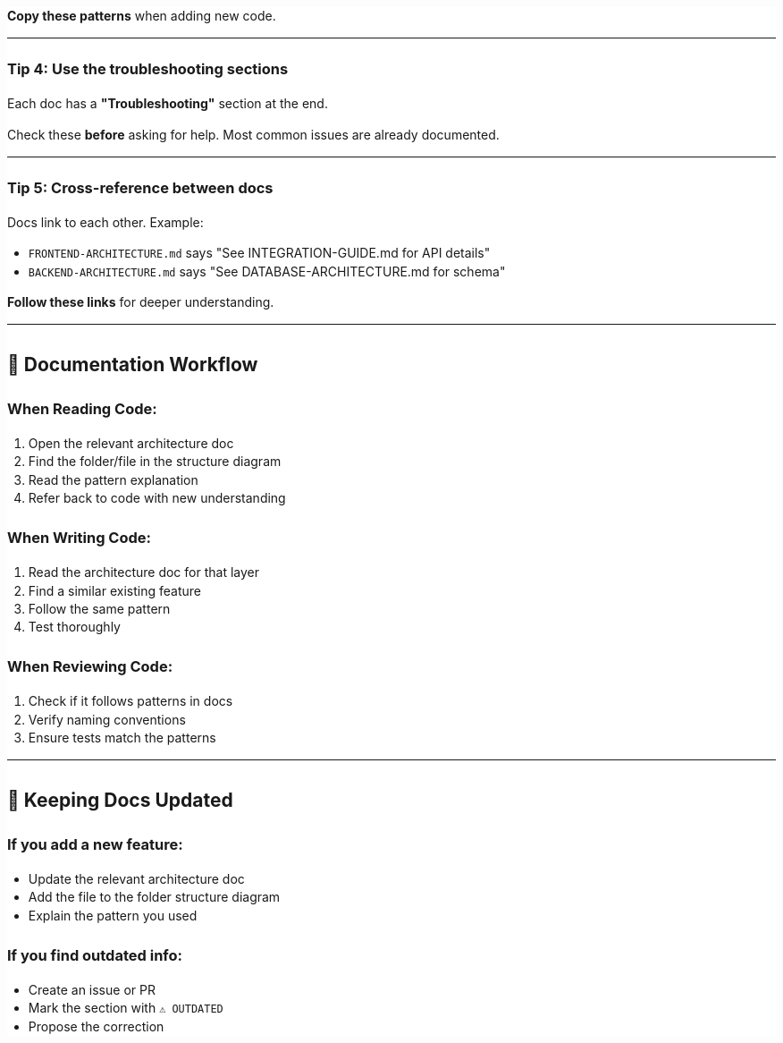 **Copy these patterns** when adding new code.

---

### **Tip 4: Use the troubleshooting sections**

Each doc has a **"Troubleshooting"** section at the end.

Check these **before** asking for help. Most common issues are already documented.

---

### **Tip 5: Cross-reference between docs**

Docs link to each other. Example:
- `FRONTEND-ARCHITECTURE.md` says "See INTEGRATION-GUIDE.md for API details"
- `BACKEND-ARCHITECTURE.md` says "See DATABASE-ARCHITECTURE.md for schema"

**Follow these links** for deeper understanding.

---

## 🔄 Documentation Workflow

### **When Reading Code:**
1. Open the relevant architecture doc
2. Find the folder/file in the structure diagram
3. Read the pattern explanation
4. Refer back to code with new understanding

### **When Writing Code:**
1. Read the architecture doc for that layer
2. Find a similar existing feature
3. Follow the same pattern
4. Test thoroughly

### **When Reviewing Code:**
1. Check if it follows patterns in docs
2. Verify naming conventions
3. Ensure tests match the patterns

---

## 📝 Keeping Docs Updated

### **If you add a new feature:**
- Update the relevant architecture doc
- Add the file to the folder structure diagram
- Explain the pattern you used

### **If you find outdated info:**
- Create an issue or PR
- Mark the section with `⚠️ OUTDATED`
- Propose the correction
